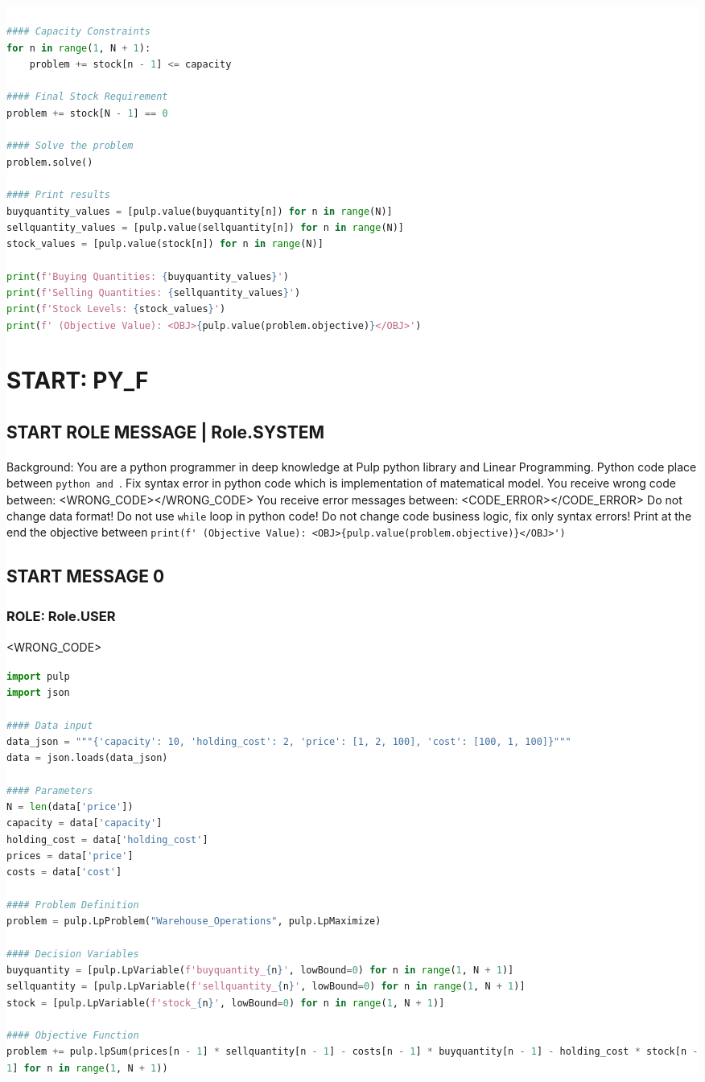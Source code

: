 ```python

#### Capacity Constraints
for n in range(1, N + 1):
    problem += stock[n - 1] <= capacity

#### Final Stock Requirement
problem += stock[N - 1] == 0

#### Solve the problem
problem.solve()

#### Print results
buyquantity_values = [pulp.value(buyquantity[n]) for n in range(N)]
sellquantity_values = [pulp.value(sellquantity[n]) for n in range(N)]
stock_values = [pulp.value(stock[n]) for n in range(N)]

print(f'Buying Quantities: {buyquantity_values}')
print(f'Selling Quantities: {sellquantity_values}')
print(f'Stock Levels: {stock_values}')
print(f' (Objective Value): <OBJ>{pulp.value(problem.objective)}</OBJ>')
```

# START: PY_F 
## START ROLE MESSAGE | Role.SYSTEM 
Background: You are a python programmer in deep knowledge at Pulp python library and Linear Programming. Python code place between ```python and ```. Fix syntax error in python code which is implementation of matematical model. You receive wrong code between: <WRONG_CODE></WRONG_CODE> You receive error messages between: <CODE_ERROR></CODE_ERROR> Do not change data format! Do not use `while` loop in python code! Do not change code business logic, fix only syntax errors! Print at the end the objective between <OBJ></OBJ> `print(f' (Objective Value): <OBJ>{pulp.value(problem.objective)}</OBJ>')` 
## START MESSAGE 0 
### ROLE: Role.USER
<WRONG_CODE>
```python
import pulp
import json

#### Data input
data_json = """{'capacity': 10, 'holding_cost': 2, 'price': [1, 2, 100], 'cost': [100, 1, 100]}"""
data = json.loads(data_json)

#### Parameters
N = len(data['price'])
capacity = data['capacity']
holding_cost = data['holding_cost']
prices = data['price']
costs = data['cost']

#### Problem Definition
problem = pulp.LpProblem("Warehouse_Operations", pulp.LpMaximize)

#### Decision Variables
buyquantity = [pulp.LpVariable(f'buyquantity_{n}', lowBound=0) for n in range(1, N + 1)]
sellquantity = [pulp.LpVariable(f'sellquantity_{n}', lowBound=0) for n in range(1, N + 1)]
stock = [pulp.LpVariable(f'stock_{n}', lowBound=0) for n in range(1, N + 1)]

#### Objective Function
problem += pulp.lpSum(prices[n - 1] * sellquantity[n - 1] - costs[n - 1] * buyquantity[n - 1] - holding_cost * stock[n - 1] for n in range(1, N + 1))
```